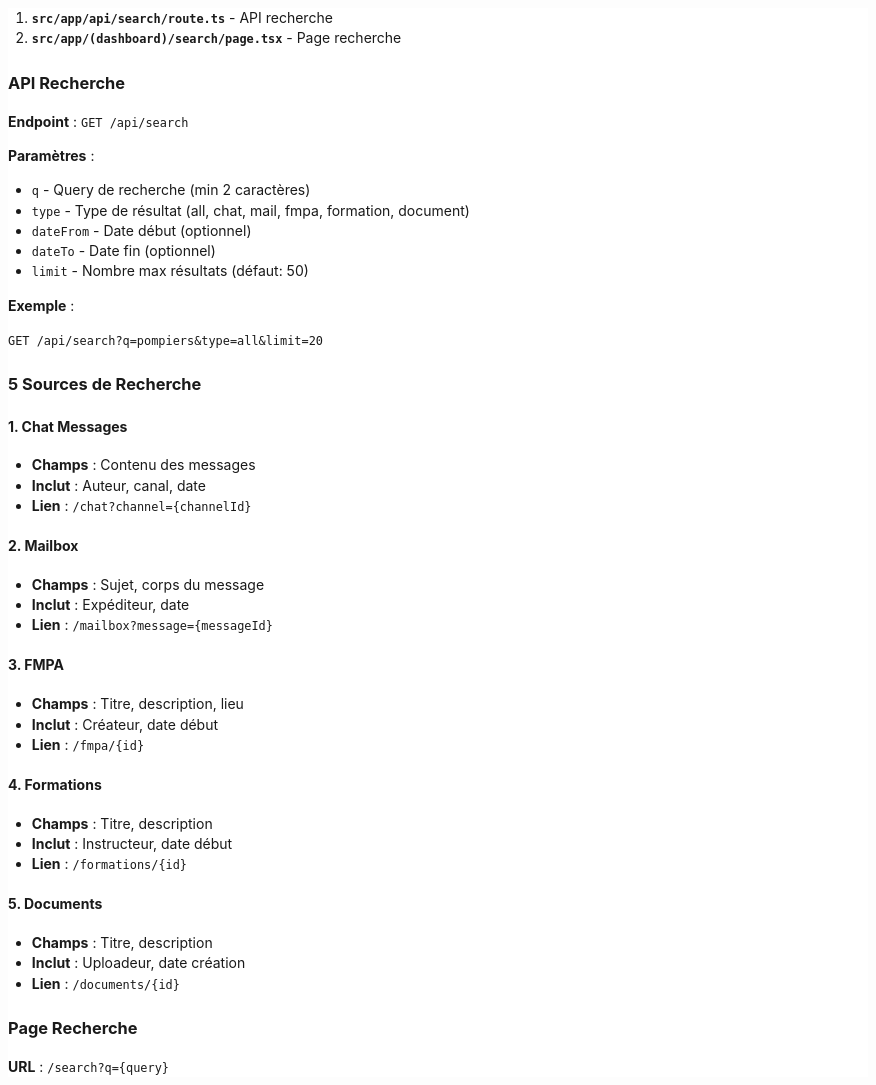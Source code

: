 1. **`src/app/api/search/route.ts`** - API recherche
2. **`src/app/(dashboard)/search/page.tsx`** - Page recherche

### API Recherche

**Endpoint** : `GET /api/search`

**Paramètres** :

- `q` - Query de recherche (min 2 caractères)
- `type` - Type de résultat (all, chat, mail, fmpa, formation, document)
- `dateFrom` - Date début (optionnel)
- `dateTo` - Date fin (optionnel)
- `limit` - Nombre max résultats (défaut: 50)

**Exemple** :

```
GET /api/search?q=pompiers&type=all&limit=20
```

### 5 Sources de Recherche

#### 1. Chat Messages

- **Champs** : Contenu des messages
- **Inclut** : Auteur, canal, date
- **Lien** : `/chat?channel={channelId}`

#### 2. Mailbox

- **Champs** : Sujet, corps du message
- **Inclut** : Expéditeur, date
- **Lien** : `/mailbox?message={messageId}`

#### 3. FMPA

- **Champs** : Titre, description, lieu
- **Inclut** : Créateur, date début
- **Lien** : `/fmpa/{id}`

#### 4. Formations

- **Champs** : Titre, description
- **Inclut** : Instructeur, date début
- **Lien** : `/formations/{id}`

#### 5. Documents

- **Champs** : Titre, description
- **Inclut** : Uploadeur, date création
- **Lien** : `/documents/{id}`

### Page Recherche

**URL** : `/search?q={query}`
